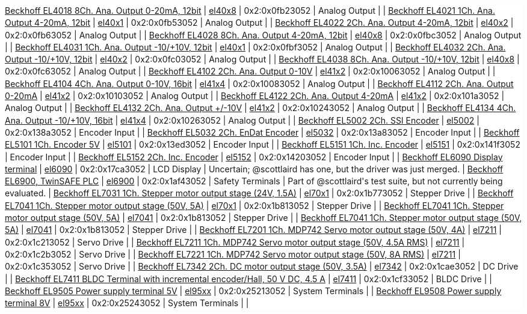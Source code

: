 [Beckhoff EL4018 8Ch. Ana. Output 0-20mA, 12bit](http://www.beckhoff.com/EL4018) | [el40x8](../src/devices/lcec_el40x8.c) | 0x2:0x0fb23052 | Analog Output |  | 
[Beckhoff EL4021 1Ch. Ana. Output 4-20mA, 12bit](http://www.beckhoff.com/EL4021) | [el40x1](../src/devices/lcec_el40x1.c) | 0x2:0x0fb53052 | Analog Output |  | 
[Beckhoff EL4022 2Ch. Ana. Output 4-20mA, 12bit](http://www.beckhoff.com/EL4022) | [el40x2](../src/devices/lcec_el40x2.c) | 0x2:0x0fb63052 | Analog Output |  | 
[Beckhoff EL4028 8Ch. Ana. Output 4-20mA, 12bit](http://www.beckhoff.com/EL4028) | [el40x8](../src/devices/lcec_el40x8.c) | 0x2:0x0fbc3052 | Analog Output |  | 
[Beckhoff EL4031 1Ch. Ana. Output -10/+10V, 12bit](http://www.beckhoff.com/EL4031) | [el40x1](../src/devices/lcec_el40x1.c) | 0x2:0x0fbf3052 | Analog Output |  | 
[Beckhoff EL4032 2Ch. Ana. Output -10/+10V, 12bit](http://www.beckhoff.com/EL4032) | [el40x2](../src/devices/lcec_el40x2.c) | 0x2:0x0fc03052 | Analog Output |  | 
[Beckhoff EL4038 8Ch. Ana. Output -10/+10V, 12bit](http://www.beckhoff.com/EL4038) | [el40x8](../src/devices/lcec_el40x8.c) | 0x2:0x0fc63052 | Analog Output |  | 
[Beckhoff EL4102 2Ch. Ana. Output 0-10V](http://www.beckhoff.com/EL4102) | [el41x2](../src/devices/lcec_el41x2.c) | 0x2:0x10063052 | Analog Output |  | 
[Beckhoff EL4104 4Ch. Ana. Output 0-10V, 16bit](http://www.beckhoff.com/EL4104) | [el41x4](../src/devices/lcec_el41x4.c) | 0x2:0x10083052 | Analog Output |  | 
[Beckhoff EL4112 2Ch. Ana. Output 0-20mA](http://www.beckhoff.com/EL4112) | [el41x2](../src/devices/lcec_el41x2.c) | 0x2:0x10103052 | Analog Output |  | 
[Beckhoff EL4122 2Ch. Ana. Output 4-20mA](http://www.beckhoff.com/EL4122) | [el41x2](../src/devices/lcec_el41x2.c) | 0x2:0x101a3052 | Analog Output |  | 
[Beckhoff EL4132 2Ch. Ana. Output +/-10V](http://www.beckhoff.com/EL4132) | [el41x2](../src/devices/lcec_el41x2.c) | 0x2:0x10243052 | Analog Output |  | 
[Beckhoff EL4134 4Ch. Ana. Output -10/+10V, 16bit](http://www.beckhoff.com/EL4134) | [el41x4](../src/devices/lcec_el41x4.c) | 0x2:0x10263052 | Analog Output |  | 
[Beckhoff EL5002 2Ch. SSI Encoder](http://www.beckhoff.com/EL5002) | [el5002](../src/devices/lcec_el5002.c) | 0x2:0x138a3052 | Encoder Input |  | 
[Beckhoff EL5032 2Ch. EnDat Encoder](http://www.beckhoff.com/EL5032) | [el5032](../src/devices/lcec_el5032.c) | 0x2:0x13a83052 | Encoder Input |  | 
[Beckhoff EL5101 1Ch. Encoder 5V](http://www.beckhoff.com/EL5101) | [el5101](../src/devices/lcec_el5101.c) | 0x2:0x13ed3052 | Encoder Input |  | 
[Beckhoff EL5151 1Ch. Inc. Encoder](http://www.beckhoff.com/EL5151) | [el5151](../src/devices/lcec_el5151.c) | 0x2:0x141f3052 | Encoder Input |  | 
[Beckhoff EL5152 2Ch. Inc. Encoder](http://www.beckhoff.com/EL5152) | [el5152](../src/devices/lcec_el5152.c) | 0x2:0x14203052 | Encoder Input |  | 
[Beckhoff EL6090 Display terminal](http://www.beckhoff.com/EL6090) | [el6090](../src/devices/lcec_el6090.c) | 0x2:0x17ca3052 | LCD Display | Uncertain; @scottlaird has one, but the driver was just merged. | 
[Beckhoff EL6900, TwinSAFE PLC](http://www.beckhoff.com/EL6900) | [el6900](../src/devices/lcec_el6900.c) | 0x2:0x1af43052 | Safety Terminals | Part of @scottlaird's test suite, but not currently being evaluated. | 
[Beckhoff EL7031 1Ch. Stepper motor output stage (24V, 1.5A)](http://www.beckhoff.com/EL7031) | [el70x1](../src/devices/lcec_el70x1.c) | 0x2:0x1b773052 | Stepper Drive |  | 
[Beckhoff EL7041 1Ch. Stepper motor output stage (50V, 5A)](http://www.beckhoff.com/EL7041) | [el70x1](../src/devices/lcec_el70x1.c) | 0x2:0x1b813052 | Stepper Drive |  | 
[Beckhoff EL7041 1Ch. Stepper motor output stage (50V, 5A)](http://www.beckhoff.com/EL7041) | [el7041](../src/devices/lcec_el7041.c) | 0x2:0x1b813052 | Stepper Drive |  | 
[Beckhoff EL7041 1Ch. Stepper motor output stage (50V, 5A)](http://www.beckhoff.com/EL7041) | [el7041](../src/devices/lcec_el7041.c) | 0x2:0x1b813052 | Stepper Drive |  | 
[Beckhoff EL7201 1Ch. MDP742 Servo motor output stage (50V, 4A)](http://www.beckhoff.com/EL7201) | [el7211](../src/devices/lcec_el7211.c) | 0x2:0x1c213052 | Servo Drive |  | 
[Beckhoff EL7211 1Ch. MDP742 Servo motor output stage (50V, 4.5A RMS)](http://www.beckhoff.com/EL7211) | [el7211](../src/devices/lcec_el7211.c) | 0x2:0x1c2b3052 | Servo Drive |  | 
[Beckhoff EL7221 1Ch. MDP742 Servo motor output stage (50V, 8A RMS)](http://www.beckhoff.com/EL7211) | [el7211](../src/devices/lcec_el7211.c) | 0x2:0x1c353052 | Servo Drive |  | 
[Beckhoff EL7342 2Ch. DC motor output stage (50V, 3.5A)](http://www.beckhoff.com/EL7342) | [el7342](../src/devices/lcec_el7342.c) | 0x2:0x1cae3052 | DC Drive |  | 
[Beckhoff EL7411 BLDC Terminal with incremental encoder/Hall, 50 V DC, 4.5 A](http://www.beckhoff.com/EL7411) | [el7411](../src/devices/lcec_el7411.c) | 0x2:0x1cf33052 | BLDC Drive |  | 
[Beckhoff EL9505 Power supply terminal 5V](http://www.beckhoff.com/EL9505) | [el95xx](../src/devices/lcec_el95xx.c) | 0x2:0x25213052 | System Terminals |  | 
[Beckhoff EL9508 Power supply terminal 8V](http://www.beckhoff.com/EL9508) | [el95xx](../src/devices/lcec_el95xx.c) | 0x2:0x25243052 | System Terminals |  | 